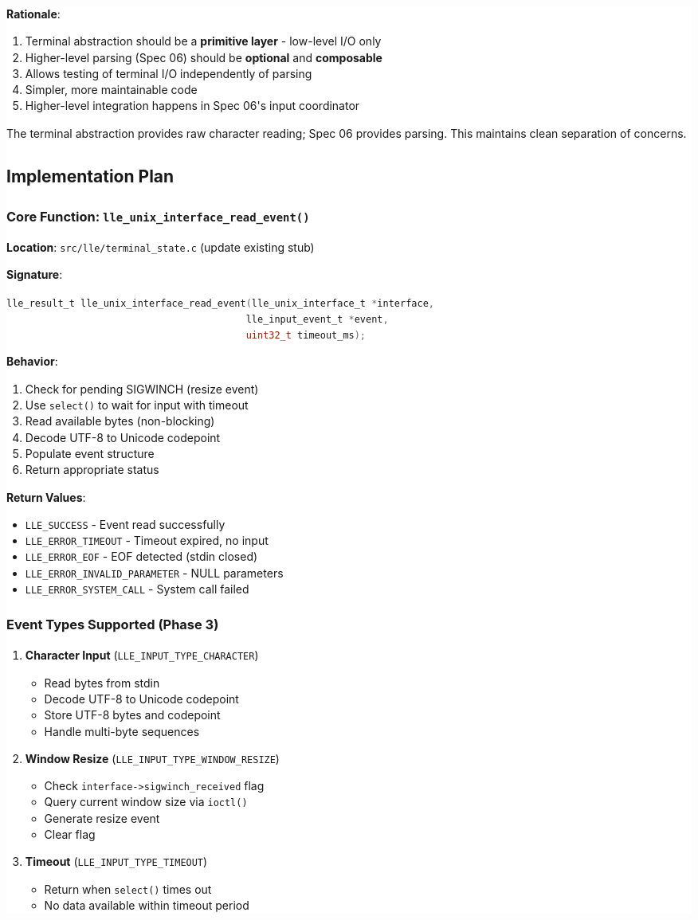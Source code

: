 **Rationale**:
1. Terminal abstraction should be a **primitive layer** - low-level I/O only
2. Higher-level parsing (Spec 06) should be **optional** and **composable**
3. Allows testing of terminal I/O independently of parsing
4. Simpler, more maintainable code
5. Higher-level integration happens in Spec 06's input coordinator

The terminal abstraction provides raw character reading; Spec 06 provides parsing. This maintains clean separation of concerns.

## Implementation Plan

### Core Function: `lle_unix_interface_read_event()`

**Location**: `src/lle/terminal_state.c` (update existing stub)

**Signature**:
```c
lle_result_t lle_unix_interface_read_event(lle_unix_interface_t *interface,
                                          lle_input_event_t *event,
                                          uint32_t timeout_ms);
```

**Behavior**:
1. Check for pending SIGWINCH (resize event)
2. Use `select()` to wait for input with timeout
3. Read available bytes (non-blocking)
4. Decode UTF-8 to Unicode codepoint
5. Populate event structure
6. Return appropriate status

**Return Values**:
- `LLE_SUCCESS` - Event read successfully
- `LLE_ERROR_TIMEOUT` - Timeout expired, no input
- `LLE_ERROR_EOF` - EOF detected (stdin closed)
- `LLE_ERROR_INVALID_PARAMETER` - NULL parameters
- `LLE_ERROR_SYSTEM_CALL` - System call failed

### Event Types Supported (Phase 3)

1. **Character Input** (`LLE_INPUT_TYPE_CHARACTER`)
   - Read bytes from stdin
   - Decode UTF-8 to Unicode codepoint
   - Store UTF-8 bytes and codepoint
   - Handle multi-byte sequences

2. **Window Resize** (`LLE_INPUT_TYPE_WINDOW_RESIZE`)
   - Check `interface->sigwinch_received` flag
   - Query current window size via `ioctl()`
   - Generate resize event
   - Clear flag

3. **Timeout** (`LLE_INPUT_TYPE_TIMEOUT`)
   - Return when `select()` times out
   - No data available within timeout period
